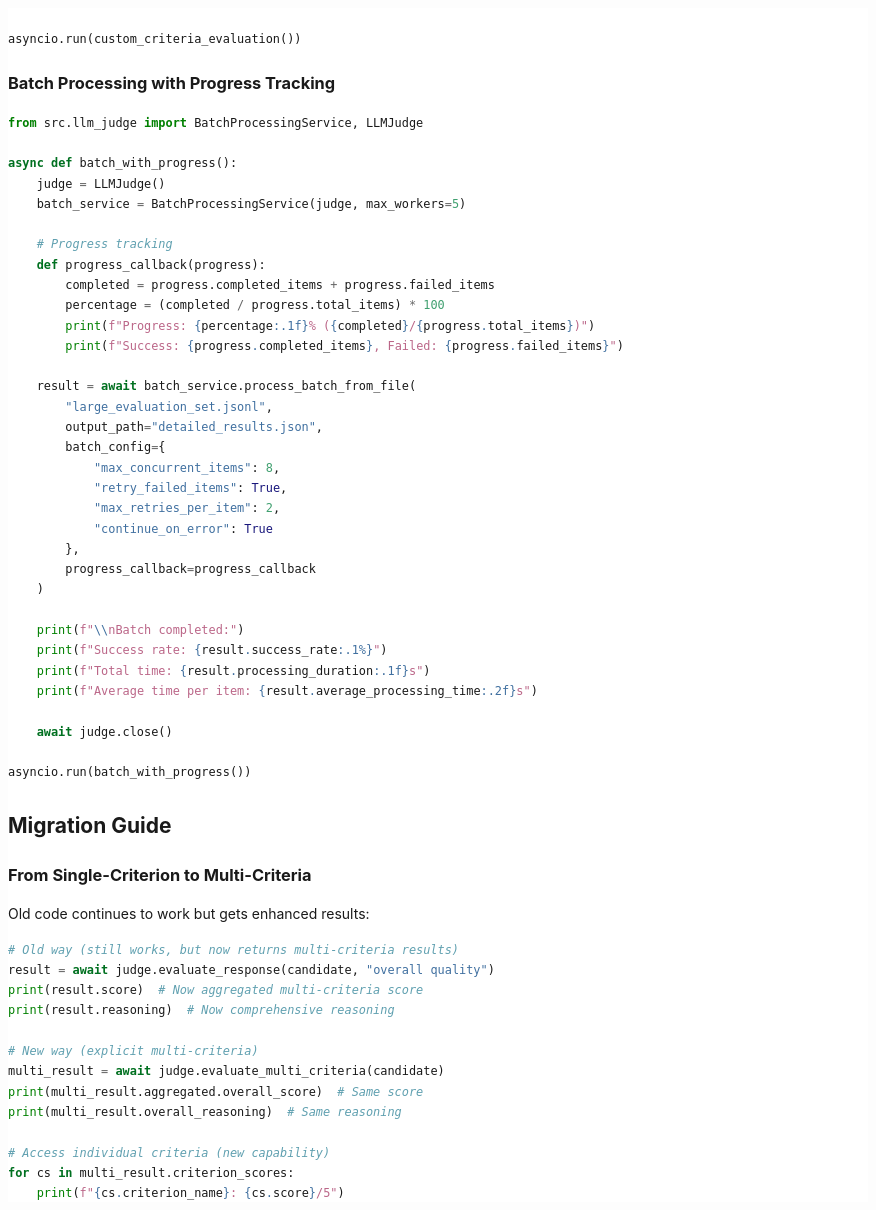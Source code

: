 ```python

asyncio.run(custom_criteria_evaluation())
```

### Batch Processing with Progress Tracking

```python
from src.llm_judge import BatchProcessingService, LLMJudge

async def batch_with_progress():
    judge = LLMJudge()
    batch_service = BatchProcessingService(judge, max_workers=5)

    # Progress tracking
    def progress_callback(progress):
        completed = progress.completed_items + progress.failed_items
        percentage = (completed / progress.total_items) * 100
        print(f"Progress: {percentage:.1f}% ({completed}/{progress.total_items})")
        print(f"Success: {progress.completed_items}, Failed: {progress.failed_items}")

    result = await batch_service.process_batch_from_file(
        "large_evaluation_set.jsonl",
        output_path="detailed_results.json",
        batch_config={
            "max_concurrent_items": 8,
            "retry_failed_items": True,
            "max_retries_per_item": 2,
            "continue_on_error": True
        },
        progress_callback=progress_callback
    )

    print(f"\\nBatch completed:")
    print(f"Success rate: {result.success_rate:.1%}")
    print(f"Total time: {result.processing_duration:.1f}s")
    print(f"Average time per item: {result.average_processing_time:.2f}s")

    await judge.close()

asyncio.run(batch_with_progress())
```

## Migration Guide

### From Single-Criterion to Multi-Criteria

Old code continues to work but gets enhanced results:

```python
# Old way (still works, but now returns multi-criteria results)
result = await judge.evaluate_response(candidate, "overall quality")
print(result.score)  # Now aggregated multi-criteria score
print(result.reasoning)  # Now comprehensive reasoning

# New way (explicit multi-criteria)
multi_result = await judge.evaluate_multi_criteria(candidate)
print(multi_result.aggregated.overall_score)  # Same score
print(multi_result.overall_reasoning)  # Same reasoning

# Access individual criteria (new capability)
for cs in multi_result.criterion_scores:
    print(f"{cs.criterion_name}: {cs.score}/5")
```
